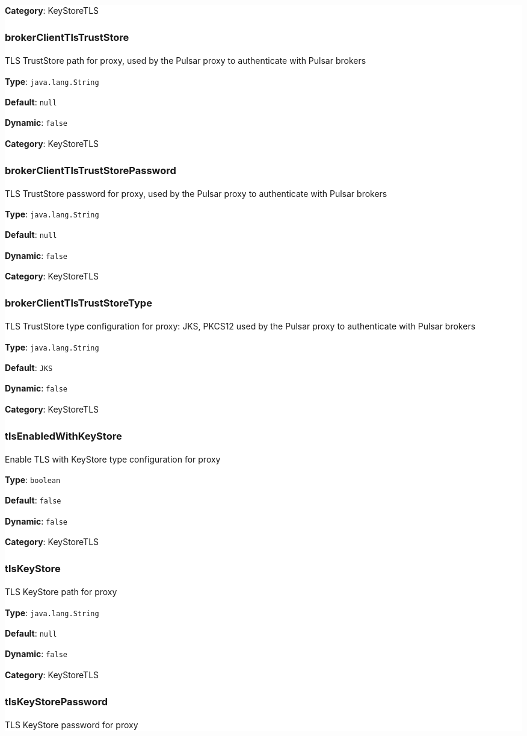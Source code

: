 **Category**: KeyStoreTLS

### brokerClientTlsTrustStore
TLS TrustStore path for proxy,  used by the Pulsar proxy to authenticate with Pulsar brokers

**Type**: `java.lang.String`

**Default**: `null`

**Dynamic**: `false`

**Category**: KeyStoreTLS

### brokerClientTlsTrustStorePassword
TLS TrustStore password for proxy,  used by the Pulsar proxy to authenticate with Pulsar brokers

**Type**: `java.lang.String`

**Default**: `null`

**Dynamic**: `false`

**Category**: KeyStoreTLS

### brokerClientTlsTrustStoreType
TLS TrustStore type configuration for proxy: JKS, PKCS12  used by the Pulsar proxy to authenticate with Pulsar brokers

**Type**: `java.lang.String`

**Default**: `JKS`

**Dynamic**: `false`

**Category**: KeyStoreTLS

### tlsEnabledWithKeyStore
Enable TLS with KeyStore type configuration for proxy

**Type**: `boolean`

**Default**: `false`

**Dynamic**: `false`

**Category**: KeyStoreTLS

### tlsKeyStore
TLS KeyStore path for proxy

**Type**: `java.lang.String`

**Default**: `null`

**Dynamic**: `false`

**Category**: KeyStoreTLS

### tlsKeyStorePassword
TLS KeyStore password for proxy
